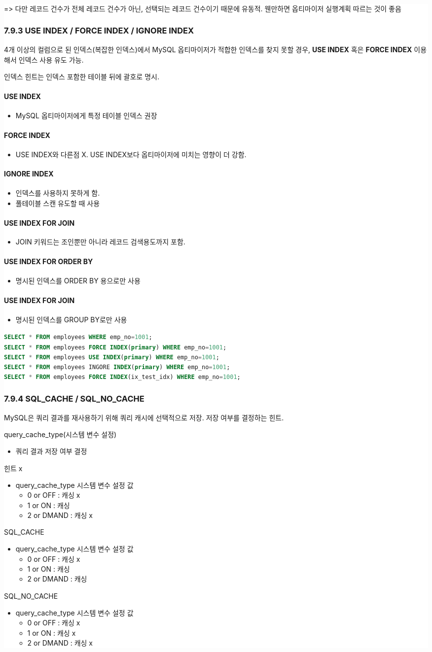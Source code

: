 => 다만 레코드 건수가 전체 레코드 건수가 아닌, 선택되는 레코드 건수이기 때문에 유동적. 웬만하면 옵티마이저 실행계획 따르는 것이 좋음

### 7.9.3 USE INDEX / FORCE INDEX / IGNORE INDEX
4개 이상의 컬럼으로 된 인덱스(복잡한 인덱스)에서 MySQL 옵티마이저가 적합한 인덱스를 찾지 못할 경우, **USE INDEX** 혹은 **FORCE INDEX** 이용해서 인덱스 사용 유도 가능.

인덱스 힌트는 인덱스 포함한 테이블 뒤에 괄호로 명시.

#### USE INDEX
- MySQL 옵티마이저에게 특정 테이블 인덱스 권장

#### FORCE INDEX
- USE INDEX와 다른점 X. USE INDEX보다 옵티마이저에 미치는 영향이 더 강함.

#### IGNORE INDEX
- 인덱스를 사용하지 못하게 함.
- 풀테이블 스캔 유도할 때 사용

#### USE INDEX FOR JOIN
- JOIN 키워드는 조인뿐만 아니라 레코드 검색용도까지 포함.

#### USE INDEX FOR ORDER BY
- 명시된 인덱스를 ORDER BY 용으로만 사용

#### USE INDEX FOR JOIN
- 명시된 인덱스를 GROUP BY로만 사용

```SQL
SELECT * FROM employees WHERE emp_no=1001;
SELECT * FROM employees FORCE INDEX(primary) WHERE emp_no=1001;
SELECT * FROM employees USE INDEX(primary) WHERE emp_no=1001;
SELECT * FROM employees INGORE INDEX(primary) WHERE emp_no=1001;
SELECT * FROM employees FORCE INDEX(ix_test_idx) WHERE emp_no=1001;
```

### 7.9.4 SQL_CACHE / SQL_NO_CACHE
MySQL은 쿼리 결과를 재사용하기 위해 쿼리 캐시에 선택적으로 저장. 저장 여부를 결정하는 힌트.

query_cache_type(시스템 변수 설정)
- 쿼리 결과 저장 여부 결정

힌트 x
- query_cache_type 시스템 변수 설정 값
  - 0 or OFF : 캐싱 x
  - 1 or ON : 캐싱
  - 2 or DMAND : 캐싱 x

SQL_CACHE
- query_cache_type 시스템 변수 설정 값
  - 0 or OFF : 캐싱 x
  - 1 or ON : 캐싱
  - 2 or DMAND : 캐싱

SQL_NO_CACHE
- query_cache_type 시스템 변수 설정 값
  - 0 or OFF : 캐싱 x 
  - 1 or ON : 캐싱 x
  - 2 or DMAND : 캐싱 x
